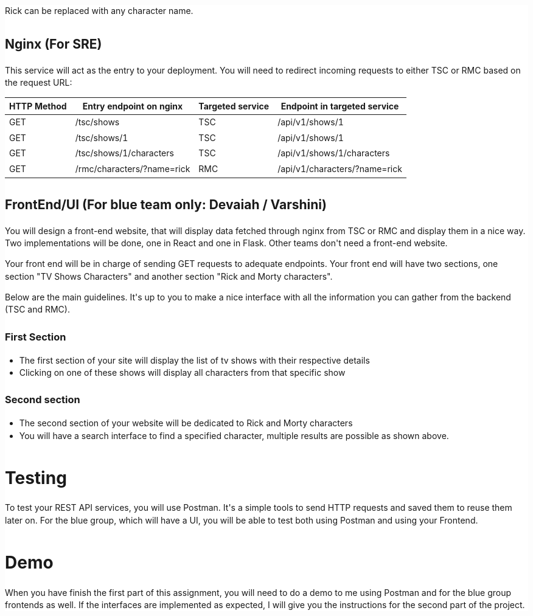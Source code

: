 Rick can be replaced with any character name.

## Nginx (For SRE)
This service will act as the entry to your deployment. You will need to redirect incoming requests to either TSC or RMC based on the request URL:


| HTTP Method | Entry endpoint on nginx    | Targeted service | Endpoint in targeted service   |
|-------------|----------------------------|------------------|--------------------------------|
| GET         | /tsc/shows                 | TSC              | /api/v1/shows/1                |
| GET         | /tsc/shows/1               | TSC              | /api/v1/shows/1                |
| GET         | /tsc/shows/1/characters    | TSC              | /api/v1/shows/1/characters     |
| GET         | /rmc/characters/?name=rick | RMC              | /api/v1/characters/?name=rick  |


## FrontEnd/UI (For blue team only: Devaiah / Varshini)
You will design a front-end website, that will display data fetched through nginx from TSC or RMC and display them in a nice way. Two implementations will be done, one in React and one in Flask.
Other teams don't need a front-end website.

Your front end will be in charge of sending GET requests to adequate endpoints. Your front end will have two sections, one section "TV Shows Characters" and another section "Rick and Morty characters". 

Below are the main guidelines. It's up to you to make a nice interface with all the information you can gather from the backend (TSC and RMC).

### First Section
- The first section of your site will display the list of tv shows with their respective details
- Clicking on one of these shows will display all characters from that specific show

### Second section
- The second section of your website will be dedicated to Rick and Morty characters
- You will have a search interface to find a specified character, multiple results are possible as shown above.


# Testing
To test your REST API services, you will use Postman. It's a simple tools to send HTTP requests and saved them to reuse them later on. 
For the blue group, which will have a UI, you will be able to test both using Postman and using your Frontend.

# Demo
When you have finish the first part of this assignment, you will need to do a demo to me using Postman and for the blue group frontends as well. 
If the interfaces are implemented as expected, I will give you the instructions for the second part of the project.
